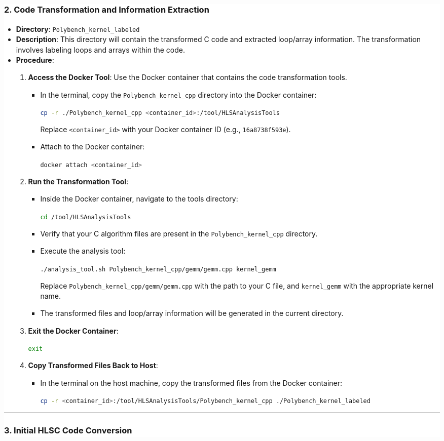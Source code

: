 
### 2. Code Transformation and Information Extraction

- **Directory**: `Polybench_kernel_labeled`
- **Description**: This directory will contain the transformed C code and extracted loop/array information. The transformation involves labeling loops and arrays within the code.
- **Procedure**:
  1. **Access the Docker Tool**: Use the Docker container that contains the code transformation tools.
     - In the terminal, copy the `Polybench_kernel_cpp` directory into the Docker container:

       ```bash
       cp -r ./Polybench_kernel_cpp <container_id>:/tool/HLSAnalysisTools
       ```

       Replace `<container_id>` with your Docker container ID (e.g., `16a8738f593e`).

     - Attach to the Docker container:

       ```bash
       docker attach <container_id>
       ```

  2. **Run the Transformation Tool**:
     - Inside the Docker container, navigate to the tools directory:

       ```bash
       cd /tool/HLSAnalysisTools
       ```

     - Verify that your C algorithm files are present in the `Polybench_kernel_cpp` directory.

     - Execute the analysis tool:

       ```bash
       ./analysis_tool.sh Polybench_kernel_cpp/gemm/gemm.cpp kernel_gemm
       ```

       Replace `Polybench_kernel_cpp/gemm/gemm.cpp` with the path to your C file, and `kernel_gemm` with the appropriate kernel name.

     - The transformed files and loop/array information will be generated in the current directory.

  3. **Exit the Docker Container**:

     ```bash
     exit
     ```

  4. **Copy Transformed Files Back to Host**:
     - In the terminal on the host machine, copy the transformed files from the Docker container:

       ```bash
       cp -r <container_id>:/tool/HLSAnalysisTools/Polybench_kernel_cpp ./Polybench_kernel_labeled
       ```

---

### 3. Initial HLSC Code Conversion
